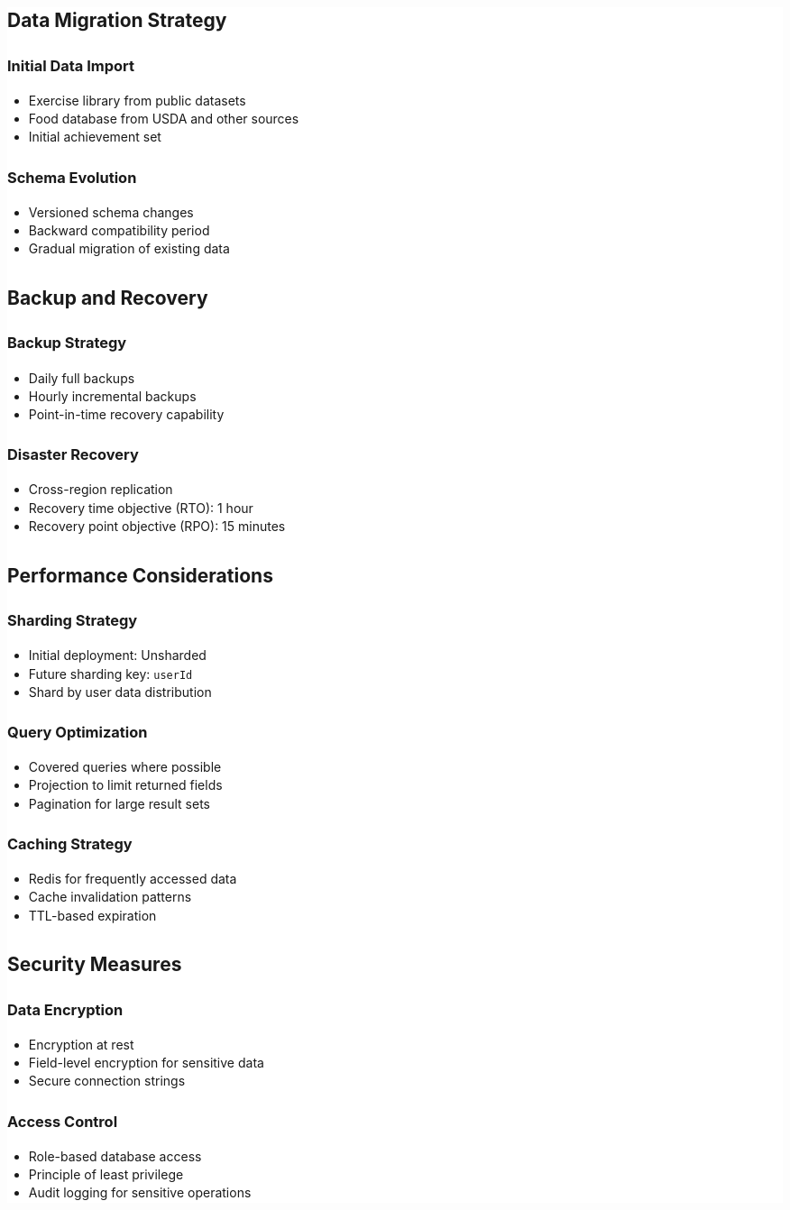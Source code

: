 ## Data Migration Strategy

### Initial Data Import
- Exercise library from public datasets
- Food database from USDA and other sources
- Initial achievement set

### Schema Evolution
- Versioned schema changes
- Backward compatibility period
- Gradual migration of existing data

## Backup and Recovery

### Backup Strategy
- Daily full backups
- Hourly incremental backups
- Point-in-time recovery capability

### Disaster Recovery
- Cross-region replication
- Recovery time objective (RTO): 1 hour
- Recovery point objective (RPO): 15 minutes

## Performance Considerations

### Sharding Strategy
- Initial deployment: Unsharded
- Future sharding key: `userId`
- Shard by user data distribution

### Query Optimization
- Covered queries where possible
- Projection to limit returned fields
- Pagination for large result sets

### Caching Strategy
- Redis for frequently accessed data
- Cache invalidation patterns
- TTL-based expiration

## Security Measures

### Data Encryption
- Encryption at rest
- Field-level encryption for sensitive data
- Secure connection strings

### Access Control
- Role-based database access
- Principle of least privilege
- Audit logging for sensitive operations 